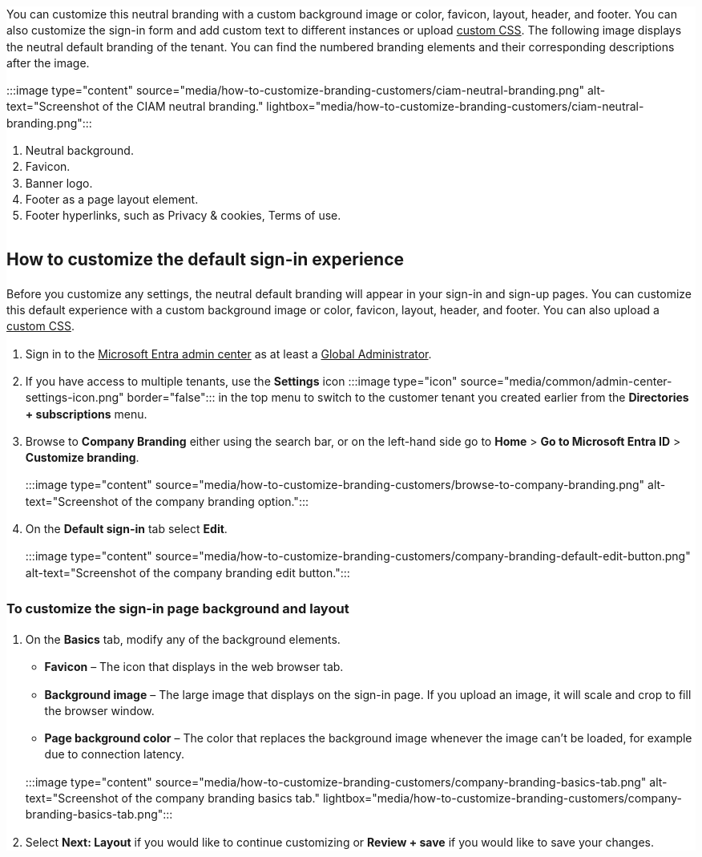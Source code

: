 You can customize this neutral branding with a custom background image or color, favicon, layout, header, and footer. You can also customize the sign-in form and add custom text to different instances or upload [custom CSS](~/fundamentals/reference-company-branding-css-template.md). 
The following image displays the neutral default branding of the tenant. You can find the numbered branding elements and their corresponding descriptions after the image.

   :::image type="content" source="media/how-to-customize-branding-customers/ciam-neutral-branding.png" alt-text="Screenshot of the CIAM neutral branding." lightbox="media/how-to-customize-branding-customers/ciam-neutral-branding.png":::

1. Neutral background.
2. Favicon.
3. Banner logo.
4. Footer as a page layout element.
5. Footer hyperlinks, such as Privacy & cookies, Terms of use.

## How to customize the default sign-in experience

Before you customize any settings, the neutral default branding will appear in your sign-in and sign-up pages. You can customize this default experience with a custom background image or color, favicon, layout, header, and footer. You can also upload a [custom CSS](~/fundamentals/reference-company-branding-css-template.md). 

1. Sign in to the [Microsoft Entra admin center](https://entra.microsoft.com) as at least a [Global Administrator](~/identity/role-based-access-control/permissions-reference.md#global-administrator).
1. If you have access to multiple tenants, use the **Settings** icon :::image type="icon" source="media/common/admin-center-settings-icon.png" border="false"::: in the top menu to switch to the customer tenant you created earlier from the **Directories + subscriptions** menu.
1. Browse to **Company Branding** either using the search bar, or on the left-hand side go to **Home** > **Go to Microsoft Entra ID** > **Customize branding**.

   :::image type="content" source="media/how-to-customize-branding-customers/browse-to-company-branding.png" alt-text="Screenshot of the company branding option.":::

1. On the **Default sign-in** tab select **Edit**.

   :::image type="content" source="media/how-to-customize-branding-customers/company-branding-default-edit-button.png" alt-text="Screenshot of the company branding edit button.":::

### To customize the sign-in page background and layout

1. On the **Basics** tab, modify any of the background elements.

   - **Favicon** – The icon that displays in the web browser tab.

   - **Background image** – The large image that displays on the sign-in page. If you upload an image, it will scale and crop to fill the browser window.

   - **Page background color** – The color that replaces the background image whenever the image can’t be loaded, for example due to connection latency.

   :::image type="content" source="media/how-to-customize-branding-customers/company-branding-basics-tab.png" alt-text="Screenshot of the company branding basics tab." lightbox="media/how-to-customize-branding-customers/company-branding-basics-tab.png":::

1. Select **Next: Layout** if you would like to continue customizing or **Review + save** if you would like to save your changes.
